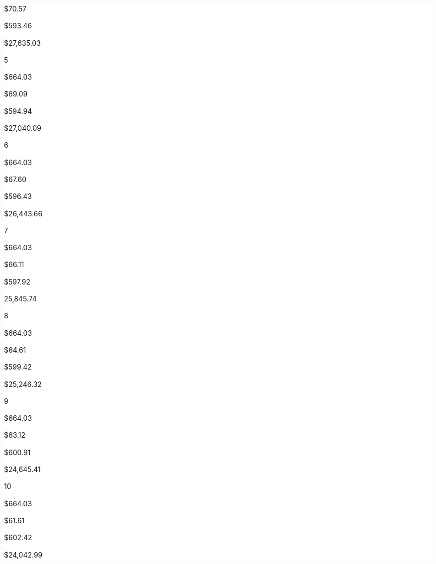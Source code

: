 $70.57

$593.46

$27,635.03

5

$664.03

$69.09

$594.94

$27,040.09

6

$664.03

$67.60

$596.43

$26,443.66

7

$664.03

$66.11

$597.92

25,845.74

8

$664.03

$64.61

$599.42

$25,246.32

9

$664.03

$63.12

$600.91

$24,645.41

10

$664.03

$61.61

$602.42

$24,042.99
